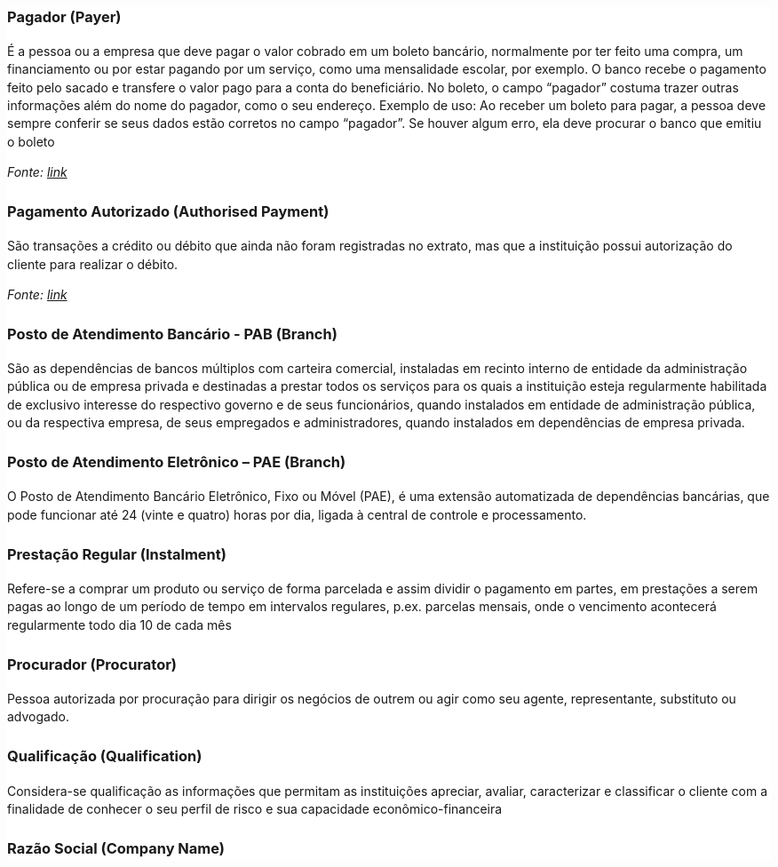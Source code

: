 ### Pagador (Payer)

É a pessoa ou a empresa que deve pagar o valor cobrado em um boleto bancário, normalmente por ter feito uma compra, um financiamento ou por estar pagando por um serviço, como uma mensalidade escolar, por exemplo. O banco recebe o pagamento feito pelo sacado e transfere o valor pago para a conta do beneficiário. No boleto, o campo “pagador” costuma trazer outras informações além do nome do pagador, como o seu endereço. Exemplo de uso: Ao receber um boleto para pagar, a pessoa deve sempre conferir se seus dados estão corretos no campo “pagador”. Se houver algum erro, ela deve procurar o banco que emitiu o boleto

*Fonte: [link](https://www.bcb.gov.br/content/cidadaniafinanceira/documentos_cidadania/Informacoes_gerais/glossario_cidadania_financeira.pdf)*

### Pagamento Autorizado (Authorised Payment)

São transações a crédito ou débito que ainda não foram registradas no extrato, mas que a instituição possui autorização do cliente para realizar o débito.

*Fonte: [link](https://www.bcb.gov.br/pre/normativos/busca/downloadNormativo.asp?arquivo=/Lists/Normativos/Attachments/47650/Res_3695_v2_L.pdf)*

### Posto de Atendimento Bancário - PAB (Branch)

São as dependências de bancos múltiplos com carteira comercial, instaladas em recinto interno de entidade da administração pública ou de empresa privada e destinadas a prestar todos os serviços para os quais a instituição esteja regularmente habilitada de exclusivo interesse do respectivo governo e de seus funcionários, quando instalados em entidade de administração pública, ou da respectiva empresa, de seus empregados e administradores, quando instalados em dependências de empresa privada.

### Posto de Atendimento Eletrônico – PAE (Branch)

O Posto de Atendimento Bancário Eletrônico, Fixo ou Móvel (PAE), é uma extensão automatizada de dependências bancárias, que pode funcionar até 24 (vinte e quatro) horas por dia, ligada à central de controle e processamento.

### Prestação Regular (Instalment)

Refere-se a comprar um produto ou serviço de forma parcelada e assim dividir o pagamento em partes, em prestações a serem pagas ao longo de um período de tempo em intervalos regulares, p.ex. parcelas mensais, onde o vencimento acontecerá regularmente todo dia 10 de cada mês

### Procurador (Procurator)

Pessoa autorizada por procuração para dirigir os negócios de outrem ou agir como seu agente, representante, substituto ou advogado.

### Qualificação (Qualification)

Considera-se qualificação as informações que permitam as instituições apreciar, avaliar, caracterizar e classificar o cliente com a finalidade de conhecer o seu perfil de risco e sua capacidade econômico-financeira

### Razão Social (Company Name)

